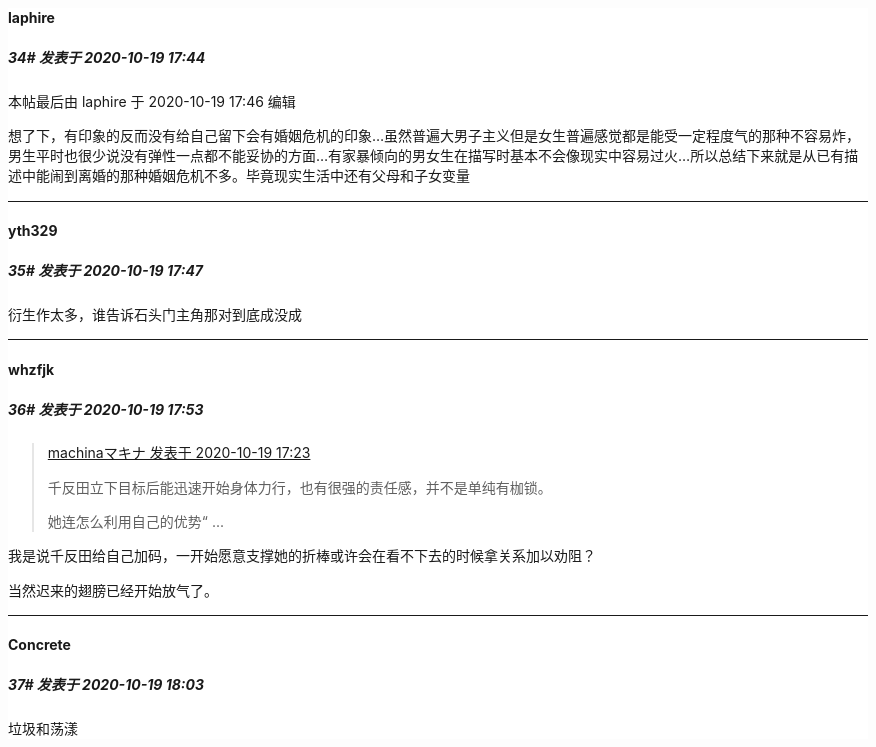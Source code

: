 ####  laphire  
##### 34#       发表于 2020-10-19 17:44



 本帖最后由 laphire 于 2020-10-19 17:46 编辑 

想了下，有印象的反而没有给自己留下会有婚姻危机的印象…虽然普遍大男子主义但是女生普遍感觉都是能受一定程度气的那种不容易炸，男生平时也很少说没有弹性一点都不能妥协的方面…有家暴倾向的男女生在描写时基本不会像现实中容易过火…所以总结下来就是从已有描述中能闹到离婚的那种婚姻危机不多。毕竟现实生活中还有父母和子女变量







*****

####  yth329  
##### 35#       发表于 2020-10-19 17:47




衍生作太多，谁告诉石头门主角那对到底成没成







*****

####  whzfjk  
##### 36#       发表于 2020-10-19 17:53



<blockquote><a href="httphttps://bbs.saraba1st.com/2b/forum.php?mod=redirect&amp;goto=findpost&amp;pid=49091508&amp;ptid=1965843" target="_blank">machinaマキナ 发表于 2020-10-19 17:23</a>

千反田立下目标后能迅速开始身体力行，也有很强的责任感，并不是单纯有枷锁。

她连怎么利用自己的优势“ ...</blockquote>
我是说千反田给自己加码，一开始愿意支撑她的折棒或许会在看不下去的时候拿关系加以劝阻？

当然迟来的翅膀已经开始放气了。







*****

####  Concrete  
##### 37#       发表于 2020-10-19 18:03




垃圾和荡漾



